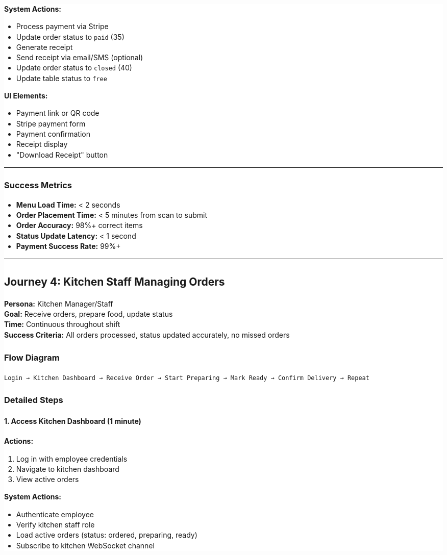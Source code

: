 **System Actions:**
- Process payment via Stripe
- Update order status to `paid` (35)
- Generate receipt
- Send receipt via email/SMS (optional)
- Update order status to `closed` (40)
- Update table status to `free`

**UI Elements:**
- Payment link or QR code
- Stripe payment form
- Payment confirmation
- Receipt display
- "Download Receipt" button

---

### Success Metrics

- **Menu Load Time:** < 2 seconds
- **Order Placement Time:** < 5 minutes from scan to submit
- **Order Accuracy:** 98%+ correct items
- **Status Update Latency:** < 1 second
- **Payment Success Rate:** 99%+

---

## Journey 4: Kitchen Staff Managing Orders

**Persona:** Kitchen Manager/Staff  
**Goal:** Receive orders, prepare food, update status  
**Time:** Continuous throughout shift  
**Success Criteria:** All orders processed, status updated accurately, no missed orders

### Flow Diagram

```
Login → Kitchen Dashboard → Receive Order → Start Preparing → Mark Ready → Confirm Delivery → Repeat
```

### Detailed Steps

#### 1. Access Kitchen Dashboard (1 minute)

**Actions:**
1. Log in with employee credentials
2. Navigate to kitchen dashboard
3. View active orders

**System Actions:**
- Authenticate employee
- Verify kitchen staff role
- Load active orders (status: ordered, preparing, ready)
- Subscribe to kitchen WebSocket channel
